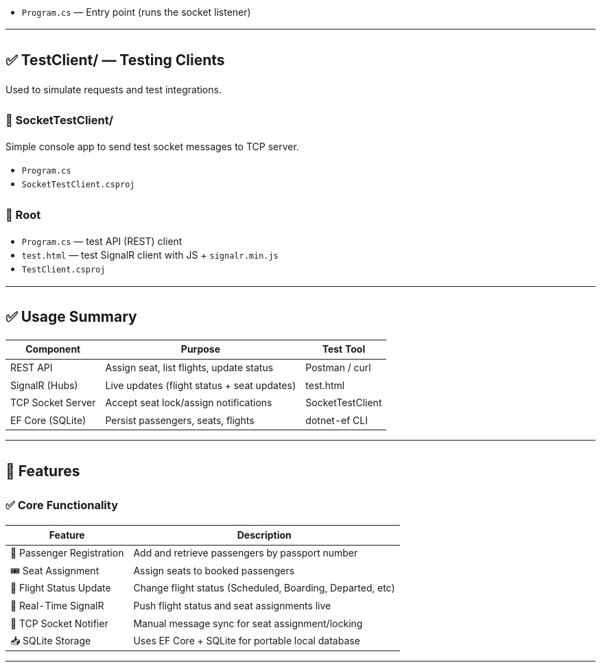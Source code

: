 - `Program.cs` — Entry point (runs the socket listener)

---

## ✅ TestClient/ — Testing Clients
Used to simulate requests and test integrations.

### 🔹 SocketTestClient/
Simple console app to send test socket messages to TCP server.

- `Program.cs`
- `SocketTestClient.csproj`

### 🔹 Root
- `Program.cs` — test API (REST) client  
- `test.html` — test SignalR client with JS + `signalr.min.js`  
- `TestClient.csproj`

---

## ✅ Usage Summary

| Component          | Purpose                                   | Test Tool         |
|--------------------|-------------------------------------------|-------------------|
| REST API           | Assign seat, list flights, update status | Postman / curl    |
| SignalR (Hubs)     | Live updates (flight status + seat updates) | test.html         |
| TCP Socket Server  | Accept seat lock/assign notifications     | SocketTestClient  |
| EF Core (SQLite)   | Persist passengers, seats, flights        | dotnet-ef CLI     |

---

## 🎯 Features

### ✅ Core Functionality

| Feature                        | Description                                               |
|-------------------------------|-----------------------------------------------------------|
| 🧾 Passenger Registration      | Add and retrieve passengers by passport number            |
| 🎟 Seat Assignment             | Assign seats to booked passengers                         |
| 🔄 Flight Status Update        | Change flight status (Scheduled, Boarding, Departed, etc) |
| 📡 Real-Time SignalR           | Push flight status and seat assignments live              |
| 🔌 TCP Socket Notifier         | Manual message sync for seat assignment/locking           |
| 📥 SQLite Storage              | Uses EF Core + SQLite for portable local database         |

---
